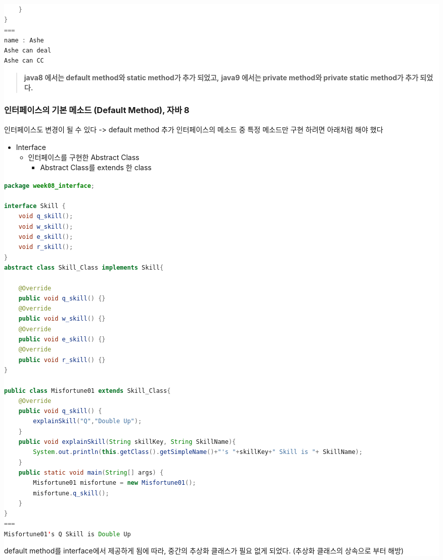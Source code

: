 ```JAVA
    }
}
===
name : Ashe
Ashe can deal
Ashe can CC
```



>**java8 에서는 default method와 static method가 추가 되었고,**
>**java9 에서는 private method와 private static method가 추가 되었다.**

### 인터페이스의 기본 메소드 (Default Method), 자바 8
인터페이스도 변경이 될 수 있다 -> default method 추가
인터페이스의 메소드 중 특정 메소드만 구현 하려면 아래처럼 해야 했다
- Interface
	* 인터페이스를 구현한 Abstract Class
		+ Abstract Class를 extends 한 class
```JAVA
package week08_interface;

interface Skill {
    void q_skill();
    void w_skill();
    void e_skill();
    void r_skill();
}
abstract class Skill_Class implements Skill{

    @Override
    public void q_skill() {}
    @Override
    public void w_skill() {}
    @Override
    public void e_skill() {}
    @Override
    public void r_skill() {}
}

public class Misfortune01 extends Skill_Class{
    @Override
    public void q_skill() {
        explainSkill("Q","Double Up");
    }
    public void explainSkill(String skillKey, String SkillName){
        System.out.println(this.getClass().getSimpleName()+"'s "+skillKey+" Skill is "+ SkillName);
    }
    public static void main(String[] args) {
        Misfortune01 misfortune = new Misfortune01();
        misfortune.q_skill();
    }
}
===
Misfortune01's Q Skill is Double Up
```
default method를 interface에서 제공하게 됨에 따라, 중간의 추상화 클래스가 필요 없게 되었다.
(추상화 클래스의 상속으로 부터 해방)
